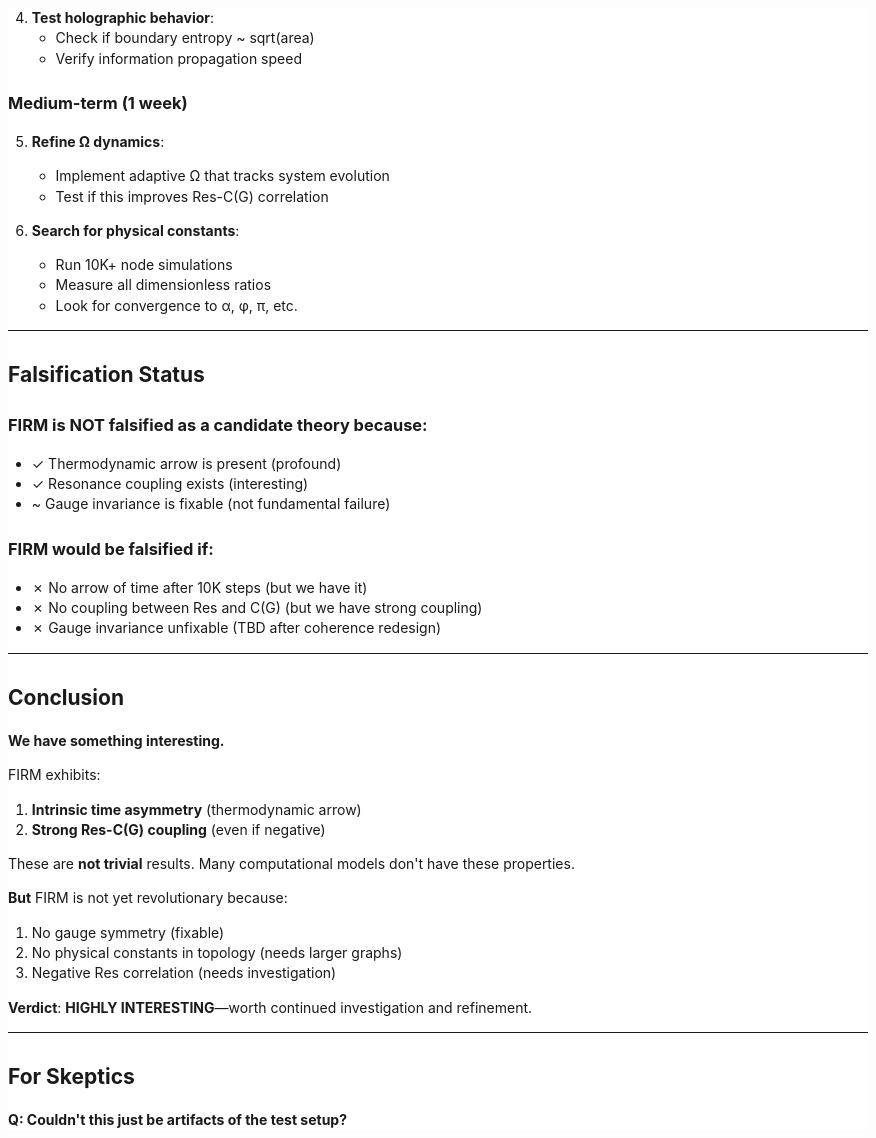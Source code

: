 4. **Test holographic behavior**:
   - Check if boundary entropy ~ sqrt(area)
   - Verify information propagation speed

### Medium-term (1 week)

5. **Refine Ω dynamics**:
   - Implement adaptive Ω that tracks system evolution
   - Test if this improves Res-C(G) correlation

6. **Search for physical constants**:
   - Run 10K+ node simulations
   - Measure all dimensionless ratios
   - Look for convergence to α, φ, π, etc.

---

## Falsification Status

### FIRM is NOT falsified as a candidate theory because:
- ✓ Thermodynamic arrow is present (profound)
- ✓ Resonance coupling exists (interesting)
- ~ Gauge invariance is fixable (not fundamental failure)

### FIRM would be falsified if:
- ✗ No arrow of time after 10K steps (but we have it)
- ✗ No coupling between Res and C(G) (but we have strong coupling)
- ✗ Gauge invariance unfixable (TBD after coherence redesign)

---

## Conclusion

**We have something interesting.**

FIRM exhibits:
1. **Intrinsic time asymmetry** (thermodynamic arrow)
2. **Strong Res-C(G) coupling** (even if negative)

These are **not trivial** results. Many computational models don't have these properties.

**But** FIRM is not yet revolutionary because:
1. No gauge symmetry (fixable)
2. No physical constants in topology (needs larger graphs)
3. Negative Res correlation (needs investigation)

**Verdict**: **HIGHLY INTERESTING**—worth continued investigation and refinement.

---

## For Skeptics

**Q: Couldn't this just be artifacts of the test setup?**
